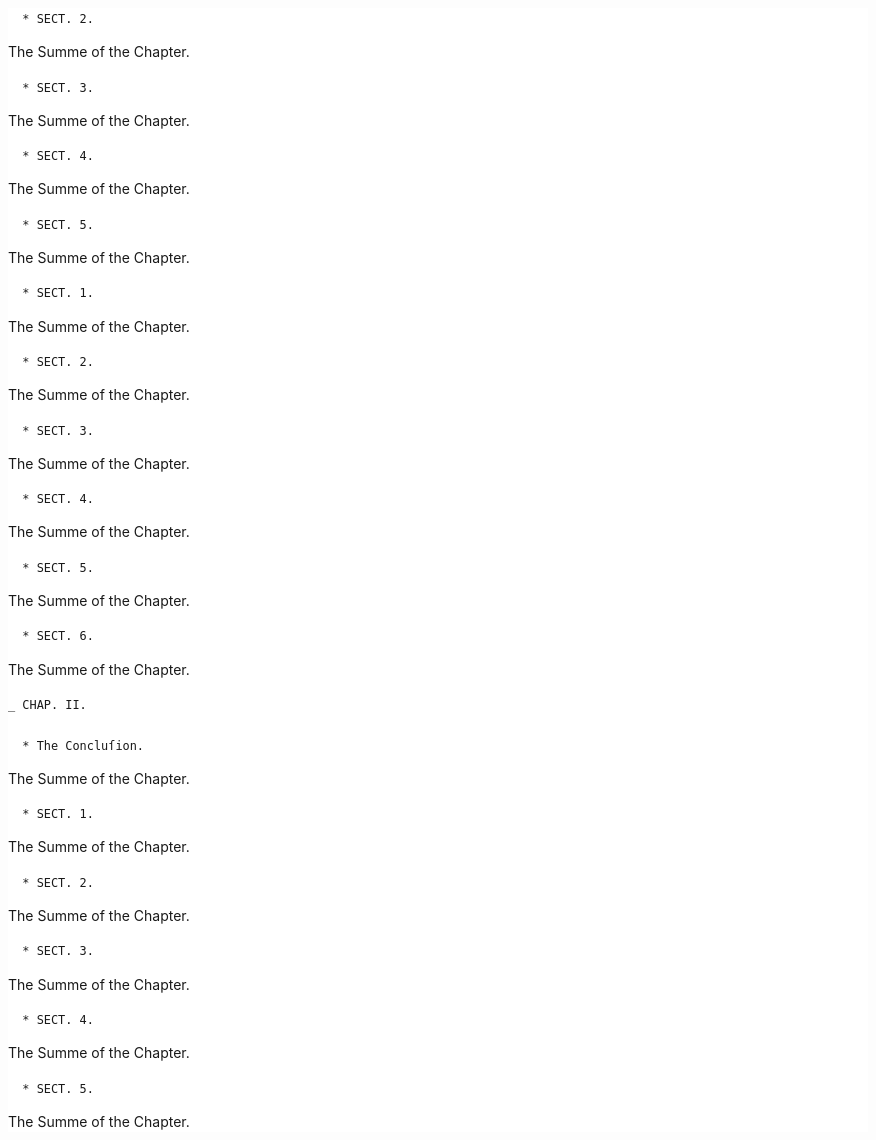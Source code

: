       * SECT. 2.

The Summe of the Chapter.

      * SECT. 3.

The Summe of the Chapter.

      * SECT. 4.

The Summe of the Chapter.

      * SECT. 5.

The Summe of the Chapter.

      * SECT. 1.

The Summe of the Chapter.

      * SECT. 2.

The Summe of the Chapter.

      * SECT. 3.

The Summe of the Chapter.

      * SECT. 4.

The Summe of the Chapter.

      * SECT. 5.

The Summe of the Chapter.

      * SECT. 6.

The Summe of the Chapter.

    _ CHAP. II.

      * The Concluſion.

The Summe of the Chapter.

      * SECT. 1.

The Summe of the Chapter.

      * SECT. 2.

The Summe of the Chapter.

      * SECT. 3.

The Summe of the Chapter.

      * SECT. 4.

The Summe of the Chapter.

      * SECT. 5.

The Summe of the Chapter.
